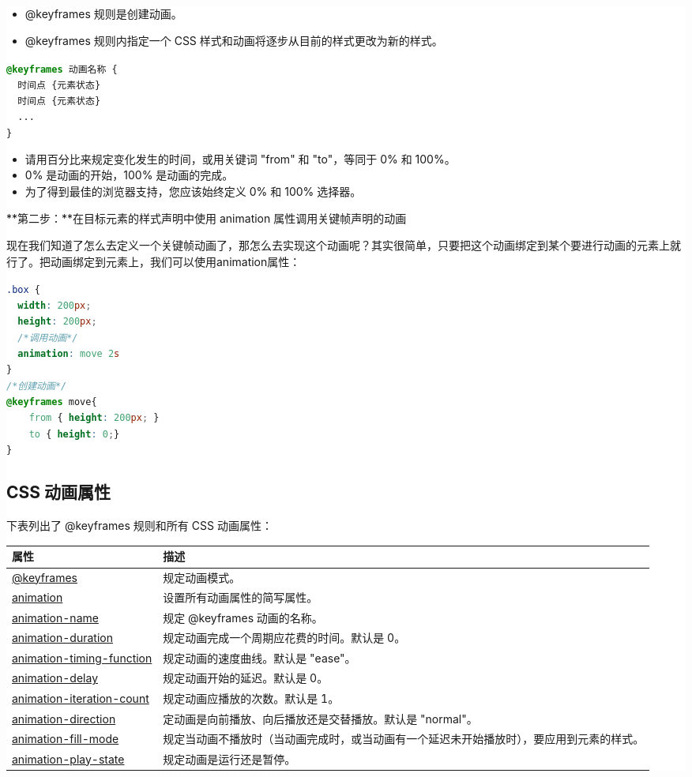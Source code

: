 - @keyframes 规则是创建动画。

- @keyframes 规则内指定一个 CSS 样式和动画将逐步从目前的样式更改为新的样式。

```css
@keyframes 动画名称 { 
  时间点 {元素状态}  
  时间点 {元素状态} 
  ...
}
```

- 请用百分比来规定变化发生的时间，或用关键词 "from" 和 "to"，等同于 0% 和 100%。
- 0% 是动画的开始，100% 是动画的完成。
- 为了得到最佳的浏览器支持，您应该始终定义 0% 和 100% 选择器。

**第二步：**在目标元素的样式声明中使用 animation 属性调用关键帧声明的动画

现在我们知道了怎么去定义一个关键帧动画了，那怎么去实现这个动画呢？其实很简单，只要把这个动画绑定到某个要进行动画的元素上就行了。把动画绑定到元素上，我们可以使用animation属性：

```css
.box {
  width: 200px;
  height: 200px;
  /*调用动画*/
  animation: move 2s 
}
/*创建动画*/
@keyframes move{
    from { height: 200px; }
    to { height: 0;}
}

```

## CSS 动画属性

下表列出了 @keyframes 规则和所有 CSS 动画属性：

| 属性                                                         | 描述                                                         |
| :----------------------------------------------------------- | :----------------------------------------------------------- |
| [@keyframes](https://www.w3school.com.cn/cssref/pr_keyframes.asp) | 规定动画模式。                                               |
| [animation](https://www.w3school.com.cn/cssref/pr_animation.asp) | 设置所有动画属性的简写属性。                                 |
| [animation-name](https://www.w3school.com.cn/cssref/pr_animation-name.asp) | 规定 @keyframes 动画的名称。                                 |
| [animation-duration](https://www.w3school.com.cn/cssref/pr_animation-duration.asp) | 规定动画完成一个周期应花费的时间。默认是 0。                 |
| [animation-timing-function](https://www.w3school.com.cn/cssref/pr_animation-timing-function.asp) | 规定动画的速度曲线。默认是 "ease"。                          |
| [animation-delay](https://www.w3school.com.cn/cssref/pr_animation-delay.asp) | 规定动画开始的延迟。默认是 0。                               |
| [animation-iteration-count](https://www.w3school.com.cn/cssref/pr_animation-iteration-count.asp) | 规定动画应播放的次数。默认是 1。                             |
| [animation-direction](https://www.w3school.com.cn/cssref/pr_animation-direction.asp) | 定动画是向前播放、向后播放还是交替播放。默认是 "normal"。    |
| [animation-fill-mode](https://www.w3school.com.cn/cssref/pr_animation-fill-mode.asp) | 规定当动画不播放时（当动画完成时，或当动画有一个延迟未开始播放时），要应用到元素的样式。 |
| [animation-play-state](https://www.w3school.com.cn/cssref/pr_animation-play-state.asp) | 规定动画是运行还是暂停。                                     |
